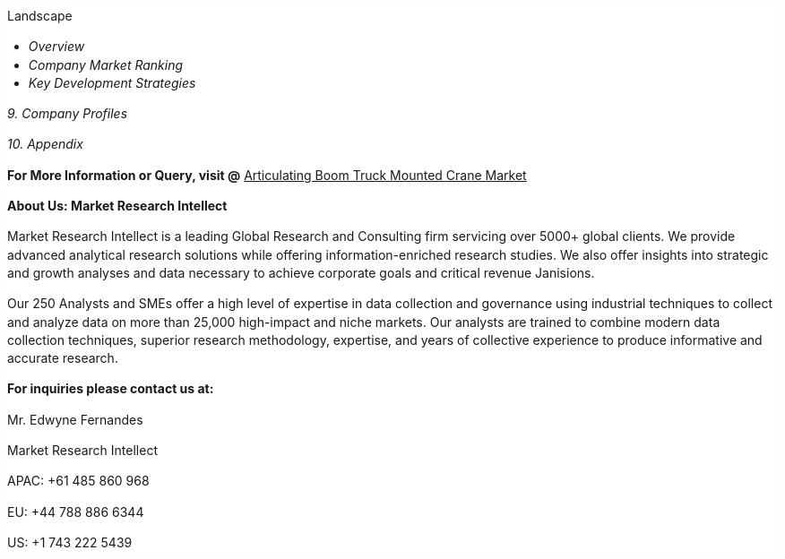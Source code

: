 Landscape</span></em></p><ul><li><em><span class="">Overview</span></em></li><li><em><span class="">Company Market Ranking</span></em></li><li><em><span class="">Key Development Strategies</span></em></li></ul><p><em><span class="font-[700]">9. Company Profiles</span></em></p><p><em><span class="font-[700]">10. Appendix</span></em></p><p><span class="font-[700]"><strong>For More Information or Query, visit&nbsp;@</strong>&nbsp;</span><span class="font-[700]"><a href="https://www.marketresearchintellect.com/product/articulating-boom-truck-mounted-crane-market/?utm_source=Linkedin&utm_medium=805" target="_blank" data-tracking-control-name="article-ssr-frontend-pulse_little-text-block" data-tracking-will-navigate="" data-test-link="">Articulating Boom Truck Mounted Crane Market</a></span></p><p><strong><span class="font-[700]">About Us: Market Research Intellect</span></strong></p><p><span class="">Market Research Intellect is a leading Global Research and Consulting firm servicing over 5000+ global clients. We provide advanced analytical research solutions while offering information-enriched research studies.&nbsp;</span>We also offer insights into strategic and growth analyses and data necessary to achieve corporate goals and critical revenue Janisions.</p><p><span class="">Our 250 Analysts and SMEs offer a high level of expertise in data collection and governance using industrial techniques to collect and analyze data on more than 25,000 high-impact and niche markets. Our analysts are trained to combine modern data collection techniques, superior research methodology, expertise, and years of collective experience to produce informative and accurate research.</span></p><p><strong>For inquiries please contact us at:</strong></p><p>Mr. Edwyne Fernandes</p><p>Market Research Intellect</p><p>APAC: +61 485 860 968</p><p>EU: +44 788 886 6344</p><p>US: +1 743 222 5439</p>
